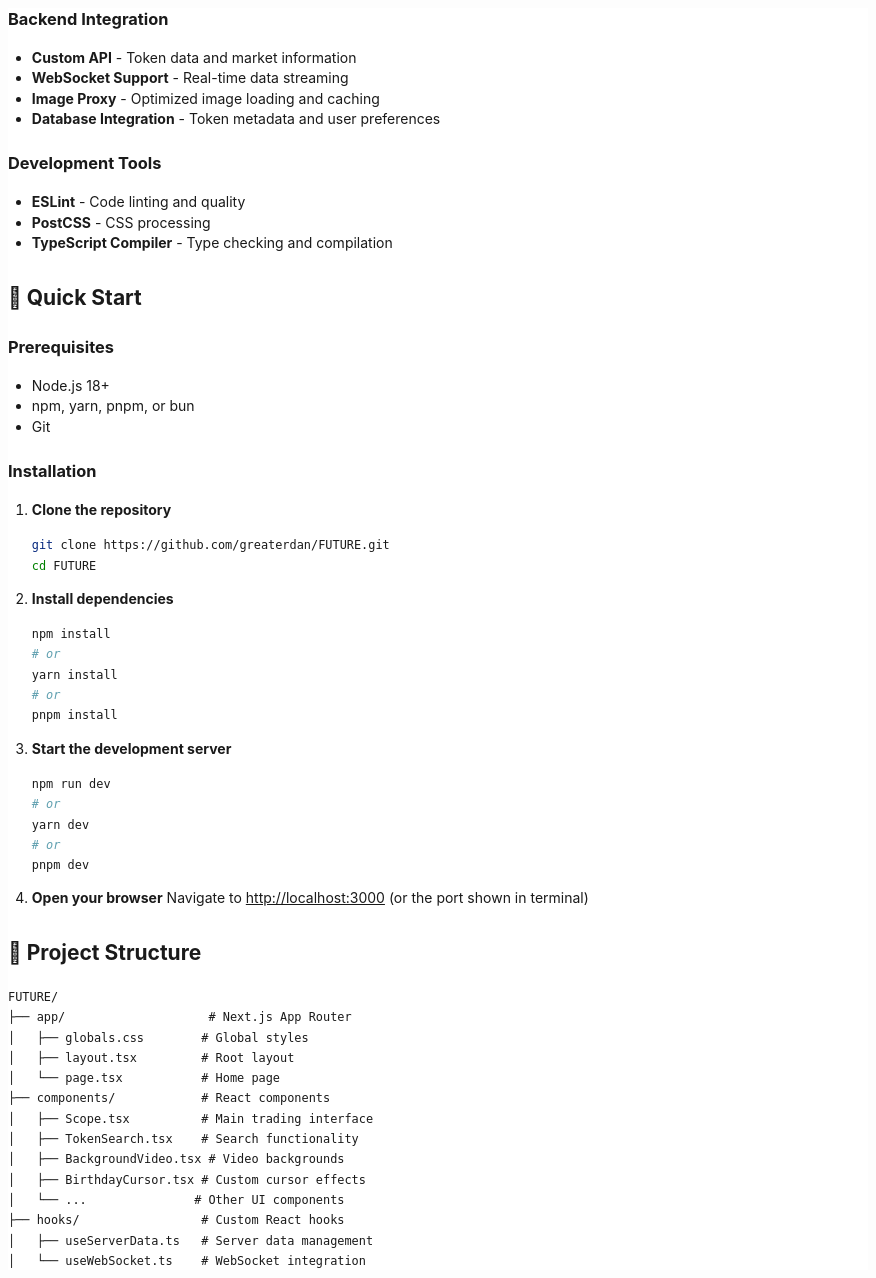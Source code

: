 ### **Backend Integration**
- **Custom API** - Token data and market information
- **WebSocket Support** - Real-time data streaming
- **Image Proxy** - Optimized image loading and caching
- **Database Integration** - Token metadata and user preferences

### **Development Tools**
- **ESLint** - Code linting and quality
- **PostCSS** - CSS processing
- **TypeScript Compiler** - Type checking and compilation

## 🚀 Quick Start

### Prerequisites
- Node.js 18+ 
- npm, yarn, pnpm, or bun
- Git

### Installation

1. **Clone the repository**
   ```bash
   git clone https://github.com/greaterdan/FUTURE.git
   cd FUTURE
   ```

2. **Install dependencies**
   ```bash
   npm install
   # or
   yarn install
   # or
   pnpm install
   ```

3. **Start the development server**
   ```bash
   npm run dev
   # or
   yarn dev
   # or
   pnpm dev
   ```

4. **Open your browser**
   Navigate to [http://localhost:3000](http://localhost:3000) (or the port shown in terminal)

## 📁 Project Structure

```
FUTURE/
├── app/                    # Next.js App Router
│   ├── globals.css        # Global styles
│   ├── layout.tsx         # Root layout
│   └── page.tsx           # Home page
├── components/            # React components
│   ├── Scope.tsx          # Main trading interface
│   ├── TokenSearch.tsx    # Search functionality
│   ├── BackgroundVideo.tsx # Video backgrounds
│   ├── BirthdayCursor.tsx # Custom cursor effects
│   └── ...               # Other UI components
├── hooks/                 # Custom React hooks
│   ├── useServerData.ts   # Server data management
│   └── useWebSocket.ts    # WebSocket integration
```